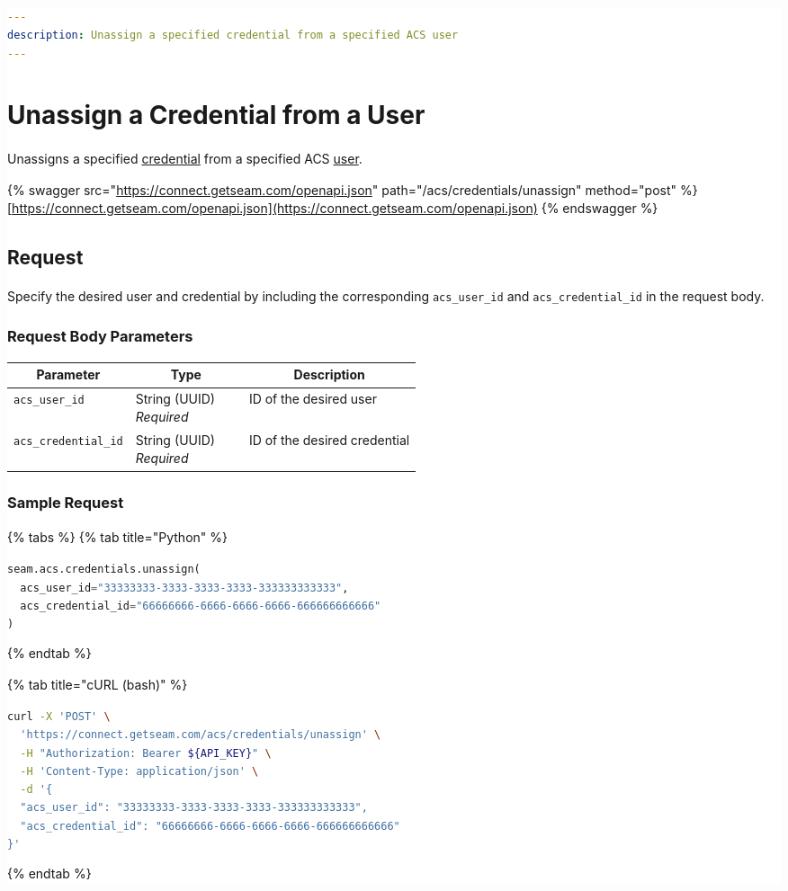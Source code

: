 ```yaml
---
description: Unassign a specified credential from a specified ACS user
---
```


# Unassign a Credential from a User

Unassigns a specified [credential](../../../products/access-systems/#what-is-a-credential) from a specified ACS [user](../../../products/access-systems/#what-is-a-user).

{% swagger src="https://connect.getseam.com/openapi.json" path="/acs/credentials/unassign" method="post" %}
[https://connect.getseam.com/openapi.json](https://connect.getseam.com/openapi.json)
{% endswagger %}

## Request

Specify the desired user and credential by including the corresponding `acs_user_id` and `acs_credential_id` in the request body.

### Request Body Parameters

<table><thead><tr><th>Parameter</th><th width="112.33333333333331">Type</th><th>Description</th></tr></thead><tbody><tr><td><code>acs_user_id</code></td><td>String (UUID)<br><em>Required</em></td><td>ID of the desired user</td></tr><tr><td><code>acs_credential_id</code></td><td>String (UUID)<br><em>Required</em></td><td>ID of the desired credential</td></tr></tbody></table>

### Sample Request

{% tabs %}
{% tab title="Python" %}
```python
seam.acs.credentials.unassign(
  acs_user_id="33333333-3333-3333-3333-333333333333",
  acs_credential_id="66666666-6666-6666-6666-666666666666"
)
```
{% endtab %}

{% tab title="cURL (bash)" %}
```bash
curl -X 'POST' \
  'https://connect.getseam.com/acs/credentials/unassign' \
  -H "Authorization: Bearer ${API_KEY}" \
  -H 'Content-Type: application/json' \
  -d '{
  "acs_user_id": "33333333-3333-3333-3333-333333333333",
  "acs_credential_id": "66666666-6666-6666-6666-666666666666"
}'
```
{% endtab %}
